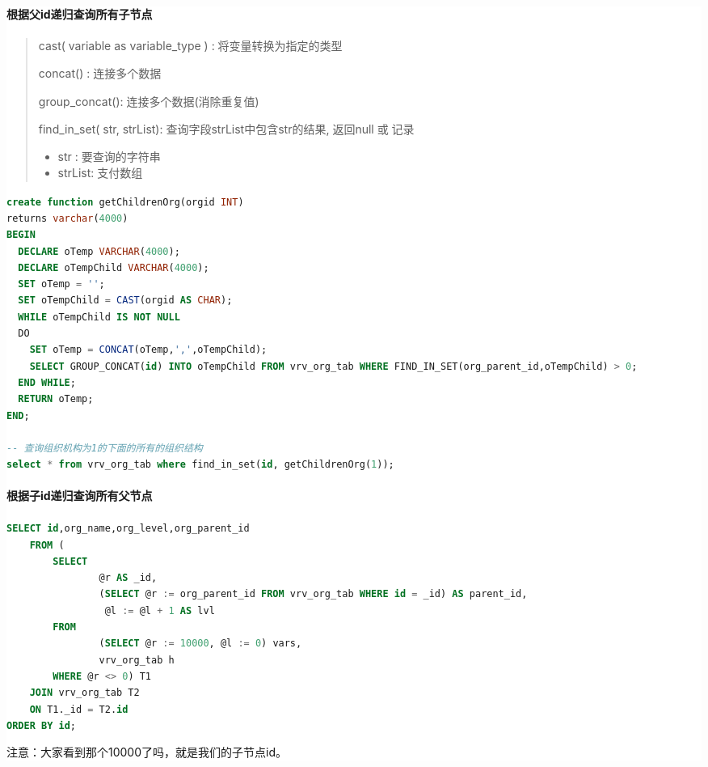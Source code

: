 #### **根据父id递归查询所有子节点**

> cast( variable as variable_type ) : 将变量转换为指定的类型
>
> concat() : 连接多个数据
>
> group_concat(): 连接多个数据(消除重复值)
>
> find_in_set( str, strList):   查询字段strList中包含str的结果, 返回null 或 记录
>
> - str : 要查询的字符串
> - strList: 支付数组

```sql
create function getChildrenOrg(orgid INT)
returns varchar(4000)
BEGIN
  DECLARE oTemp VARCHAR(4000);
  DECLARE oTempChild VARCHAR(4000);
  SET oTemp = '';
  SET oTempChild = CAST(orgid AS CHAR);
  WHILE oTempChild IS NOT NULL
  DO
    SET oTemp = CONCAT(oTemp,',',oTempChild);
    SELECT GROUP_CONCAT(id) INTO oTempChild FROM vrv_org_tab WHERE FIND_IN_SET(org_parent_id,oTempChild) > 0;
  END WHILE;
  RETURN oTemp;
END;

-- 查询组织机构为1的下面的所有的组织结构
select * from vrv_org_tab where find_in_set(id, getChildrenOrg(1));
```

#### **根据子id递归查询所有父节点**

```sql
SELECT id,org_name,org_level,org_parent_id
    FROM ( 
        SELECT 
                @r AS _id, 
                (SELECT @r := org_parent_id FROM vrv_org_tab WHERE id = _id) AS parent_id, 
                 @l := @l + 1 AS lvl 
        FROM 
                (SELECT @r := 10000, @l := 0) vars, 
                vrv_org_tab h 
        WHERE @r <> 0) T1 
    JOIN vrv_org_tab T2 
    ON T1._id = T2.id
ORDER BY id;
```

注意：大家看到那个10000了吗，就是我们的子节点id。
